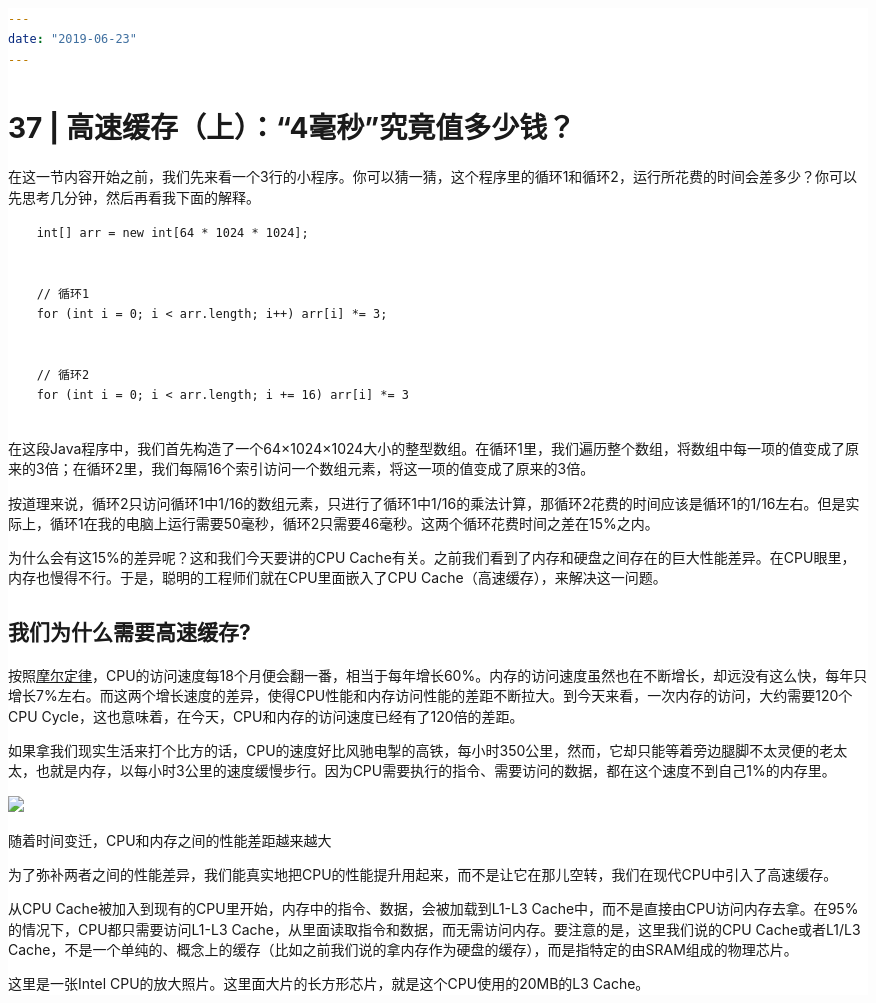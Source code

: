 ```yaml
---
date: "2019-06-23"
---  
```

      
# 37 | 高速缓存（上）：“4毫秒”究竟值多少钱？
在这一节内容开始之前，我们先来看一个3行的小程序。你可以猜一猜，这个程序里的循环1和循环2，运行所花费的时间会差多少？你可以先思考几分钟，然后再看我下面的解释。

```
    int[] arr = new int[64 * 1024 * 1024];
    
    
    // 循环1
    for (int i = 0; i < arr.length; i++) arr[i] *= 3;
    
    
    // 循环2
    for (int i = 0; i < arr.length; i += 16) arr[i] *= 3
    

```

在这段Java程序中，我们首先构造了一个64×1024×1024大小的整型数组。在循环1里，我们遍历整个数组，将数组中每一项的值变成了原来的3倍；在循环2里，我们每隔16个索引访问一个数组元素，将这一项的值变成了原来的3倍。

按道理来说，循环2只访问循环1中1/16的数组元素，只进行了循环1中1/16的乘法计算，那循环2花费的时间应该是循环1的1/16左右。但是实际上，循环1在我的电脑上运行需要50毫秒，循环2只需要46毫秒。这两个循环花费时间之差在15\%之内。

为什么会有这15\%的差异呢？这和我们今天要讲的CPU Cache有关。之前我们看到了内存和硬盘之间存在的巨大性能差异。在CPU眼里，内存也慢得不行。于是，聪明的工程师们就在CPU里面嵌入了CPU Cache（高速缓存），来解决这一问题。

## 我们为什么需要高速缓存\?

按照[摩尔定律](https://zh.wikipedia.org/wiki/%E6%91%A9%E5%B0%94%E5%AE%9A%E5%BE%8B)，CPU的访问速度每18个月便会翻一番，相当于每年增长60\%。内存的访问速度虽然也在不断增长，却远没有这么快，每年只增长7\%左右。而这两个增长速度的差异，使得CPU性能和内存访问性能的差距不断拉大。到今天来看，一次内存的访问，大约需要120个CPU Cycle，这也意味着，在今天，CPU和内存的访问速度已经有了120倍的差距。



如果拿我们现实生活来打个比方的话，CPU的速度好比风驰电掣的高铁，每小时350公里，然而，它却只能等着旁边腿脚不太灵便的老太太，也就是内存，以每小时3公里的速度缓慢步行。因为CPU需要执行的指令、需要访问的数据，都在这个速度不到自己1\%的内存里。

![](/images/深入浅出计算机组成原理/04.原理篇存储与IO系统/resourceimage4f4b4fc459f42a67d3949402865a998bf34b.png)

随着时间变迁，CPU和内存之间的性能差距越来越大

为了弥补两者之间的性能差异，我们能真实地把CPU的性能提升用起来，而不是让它在那儿空转，我们在现代CPU中引入了高速缓存。

从CPU Cache被加入到现有的CPU里开始，内存中的指令、数据，会被加载到L1-L3 Cache中，而不是直接由CPU访问内存去拿。在95\%的情况下，CPU都只需要访问L1-L3 Cache，从里面读取指令和数据，而无需访问内存。要注意的是，这里我们说的CPU Cache或者L1/L3 Cache，不是一个单纯的、概念上的缓存（比如之前我们说的拿内存作为硬盘的缓存），而是指特定的由SRAM组成的物理芯片。

这里是一张Intel CPU的放大照片。这里面大片的长方形芯片，就是这个CPU使用的20MB的L3 Cache。
